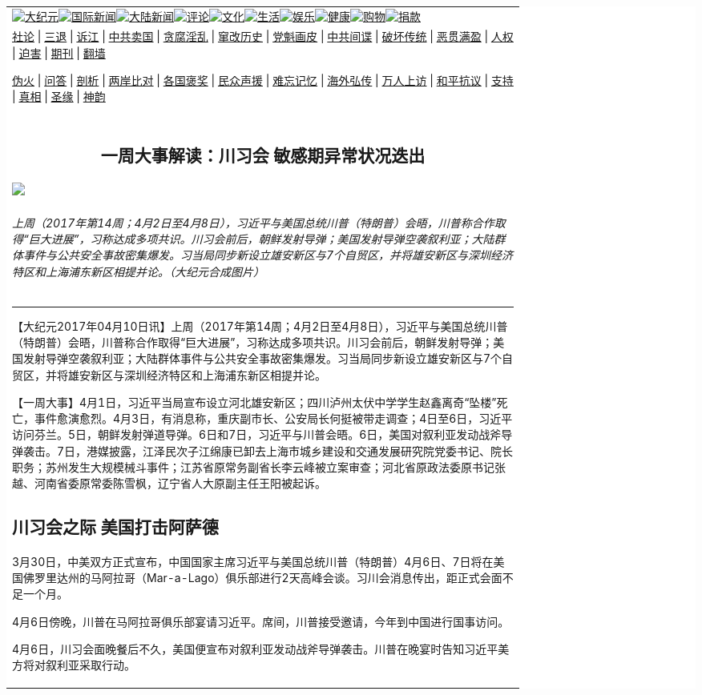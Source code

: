 <a name="1" id="1" target="_blank"></a><span id="1"></span>
<table align=center border="0"><tr><td colspan="2" VALIGN=TOP><a href="https://github.com/kpywf293/djy/blob/master/gb/nsc413.md#1"><img src="https://raw.githubusercontent.com/kpywf293/www/master/t/djy/1.jpg" title="大纪元"></a><a href="https://github.com/kpywf293/djy/blob/master/gb/n24hr.md#1"><img src="https://raw.githubusercontent.com/kpywf293/www/master/t/djy/3.jpg" title="国际新闻"></a><a href="https://github.com/kpywf293/djy/blob/master/gb/nsc413.md#1"><img src="https://raw.githubusercontent.com/kpywf293/www/master/t/djy/4.jpg" title="大陆新闻"></a><a href="https://github.com/kpywf293/djy/blob/master/gb/news392.md#1"><img src="https://raw.githubusercontent.com/kpywf293/www/master/t/djy/5.jpg" title="评论"></a><a href="https://github.com/kpywf293/djy/blob/master/gb/news2007.md#1"><img src="https://raw.githubusercontent.com/kpywf293/www/master/t/djy/6.jpg" title="文化"></a><a href="https://github.com/kpywf293/djy/blob/master/gb/news2008.md#1"><img src="https://raw.githubusercontent.com/kpywf293/www/master/t/djy/7.jpg" title="生活"></a><a href="https://github.com/kpywf293/djy/blob/master/gb/ncyule.md#1"><img src="https://raw.githubusercontent.com/kpywf293/www/master/t/djy/8.jpg" title="娱乐"></a><a href="https://github.com/kpywf293/djy/blob/master/gb/nsc1002.md#1"><img src="https://raw.githubusercontent.com/kpywf293/www/master/t/djy/9.jpg" title="健康"><a href="https://www.youlucky.com"><img src="https://raw.githubusercontent.com/kpywf293/www/master/t/djy/10.jpg" title="购物"></a><a href="https://donate.epochtimes.com/?utm_medium=epochtimes&utm_source=referral&utm_campaign=donate_button_djyarticleheader"><img src="https://raw.githubusercontent.com/kpywf293/www/master/t/djy/12.jpg" title="捐款"></a></td></tr>
<tr><td colspan="2" VALIGN=TOP><a target="_blank" href="https://github.com/kpywf293/djy/blob/master/gb/9p.md#1">社论</a> | <a target="_blank" href="https://github.com/kpywf293/djy/blob/master/gb/nf5657.md#1">三退</a> | <a target="_blank" href="https://github.com/kpywf293/djy/blob/master/gb/nf6124.md#1">诉江</a> | <a target="_blank" href="https://github.com/kpywf293/djy/blob/master/gb/nf1176117.md#1">中共卖国</a> | <a target="_blank" href="https://github.com/kpywf293/djy/blob/master/gb/nf5773.md#1">贪腐淫乱</a> | <a target="_blank" href="https://github.com/kpywf293/djy/blob/master/gb/nf1176115.md#1">窜改历史</a> | <a target="_blank" href="https://github.com/kpywf293/djy/blob/master/gb/nf1176107.md#1">党魁画皮</a> | <a target="_blank" href="https://github.com/kpywf293/djy/blob/master/gb/nf1320400.md#1">中共间谍</a> | <a target="_blank" href="https://github.com/kpywf293/djy/blob/master/gb/nf1176114.md#1">破坏传统</a> | <a target="_blank" href="https://github.com/kpywf293/ntdtv/blob/master/gb/prog447_1.md#1">恶贯满盈</a> | <a target="_blank" href="https://github.com/kpywf293/djy/blob/master/gb/ncid278.md#1">人权</a> | <a target="_blank" href="https://github.com/kpywf293/djy/blob/master/gb/nf1176111.md#1">迫害</a> | <a target="_blank" href="https://gitlab.com/szzdlab/mh-qikan/blob/master/README.md#1">期刊</a> | <a target="_blank" href="https://github.com/kpywf293/www/blob/master/README.md?zsrh#8">翻墙</a></p><p><a target="_blank" href="https://github.com/kpywf293/djy/blob/master/gb/nf5562.md#1">伪火</a> | <a target="_blank" href="https://github.com/kpywf293/djy/blob/master/gb/nf4378.md#1">问答</a> | <a target="_blank" href="https://github.com/kpywf293/djy/blob/master/gb/nf5792.md#1">剖析</a> | <a target="_blank" href="https://github.com/kpywf293/djy/blob/master/gb/nf5735.md#1">两岸比对</a> | <a target="_blank" href="https://github.com/kpywf293/djy/blob/master/gb/nf6119.md#1">各国褒奖</a> | <a target="_blank" href="https://github.com/kpywf293/djy/blob/master/gb/nf6120.md#1">民众声援</a> | <a target="_blank" href="https://github.com/kpywf293/djy/blob/master/gb/nf1188594.md#1">难忘记忆</a> | <a target="_blank" href="https://github.com/kpywf293/djy/blob/master/gb/nf3180.md#1">海外弘传</a> | <a target="_blank" href="https://github.com/kpywf293/djy/blob/master/gb/nf5410.md#1">万人上访</a> | <a target="_blank" href="https://github.com/kpywf293/ntdtv/blob/master/gb/prog1530_1.md#1">和平抗议</a> | <a target="_blank" href="https://github.com/kpywf293/djy/blob/master/gb/nf4386.md#1">支持</a> | <a target="_blank" href="https://github.com/kpywf293/djy/blob/master/gb/nf4389.md#1">真相</a> | <a target="_blank" href="https://github.com/kpywf293/djy/blob/master/gb/nf5790.md#1">圣缘</a> | <a target="_blank" href="https://github.com/kpywf293/djy/blob/master/gb/nf4786.md#1">神韵</a></td></tr>
<tr><td VALIGN=TOP width="626"><h2 align=center>一周大事解读：川习会 敏感期异常状况迭出</h2>
<img width="600" src="https://i.epochtimes.com/assets/uploads/2017/04/WeeklyReport_20170408-600x400.jpg" />
<h6>上周（2017年第14周；4月2日至4月8日），习近平与美国总统川普（特朗普）会晤，川普称合作取得“巨大进展”，习称达成多项共识。川习会前后，朝鲜发射导弹；美国发射导弹空袭叙利亚；大陆群体事件与公共安全事故密集爆发。习当局同步新设立雄安新区与7个自贸区，并将雄安新区与深圳经济特区和上海浦东新区相提并论。（大纪元合成图片）
</h6>
<hr>
	<p>【大纪元2017年04月10日讯】上周（2017年第14周；4月2日至4月8日），习近平与美国总统川普（特朗普）会晤，川普称合作取得“巨大进展”，习称达成多项共识。<ahref="https://github.com/kpywf293/djy/blob/master/gb/tag/%E5%B7%9D%E4%B9%A0%E4%BC%9A.md#1">川习会</a>前后，朝鲜发射导弹；美国发射导弹空袭叙利亚；大陆群体事件与公共安全事故密集爆发。习当局同步新设立<ahref="https://github.com/kpywf293/djy/blob/master/gb/tag/%E9%9B%84%E5%AE%89%E6%96%B0%E5%8C%BA.md#1">雄安新区</a>与7个自贸区，并将雄安新区与深圳经济特区和上海浦东新区相提并论。</p>
<p>【一周大事】4月1日，习近平当局宣布设立河北<ahref="https://github.com/kpywf293/djy/blob/master/gb/tag/%E9%9B%84%E5%AE%89%E6%96%B0%E5%8C%BA.md#1">雄安新区</a>；四川泸州太伏中学学生赵鑫离奇“坠楼”死亡，事件愈演愈烈。4月3日，有消息称，重庆副市长、公安局长何挺被带走调查；4日至6日，习近平访问芬兰。5日，朝鲜发射弹道导弹。6日和7日，习近平与川普会晤。6日，美国对叙利亚发动战斧导弹袭击。7日，港媒披露，江泽民次子江绵康已卸去上海市城乡建设和交通发展研究院党委书记、院长职务；苏州发生大规模械斗事件；江苏省原常务副省长李云峰被立案审查；河北省原政法委原书记张越、河南省委原常委陈雪枫，辽宁省人大原副主任王阳被起诉。</p>
<h2><ahref="https://github.com/kpywf293/djy/blob/master/gb/tag/%E5%B7%9D%E4%B9%A0%E4%BC%9A.md#1">川习会</a>之际 美国打击阿萨德</h2>
<p>3月30日，中美双方正式宣布，中国国家主席习近平与美国总统川普（特朗普）4月6日、7日将在美国佛罗里达州的马阿拉哥（Mar-a-Lago）俱乐部进行2天高峰会谈。习川会消息传出，距正式会面不足一个月。</p>
<p>4月6日傍晚，川普在马阿拉哥俱乐部宴请习近平。席间，川普接受邀请，今年到中国进行国事访问。</p>
<p>4月6日，川习会面晚餐后不久，美国便宣布对叙利亚发动战斧导弹袭击。川普在晚宴时告知习近平美方将对叙利亚采取行动。</p>